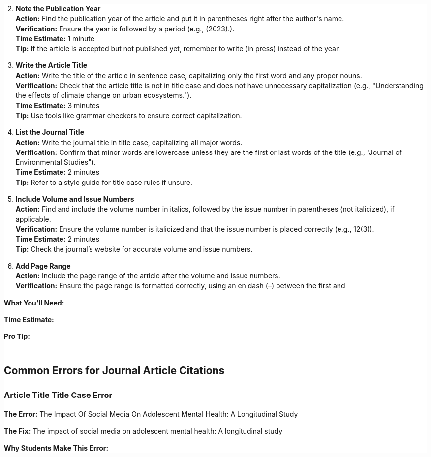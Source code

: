 2. **Note the Publication Year**  
   **Action:** Find the publication year of the article and put it in parentheses right after the author's name.  
   **Verification:** Ensure the year is followed by a period (e.g., (2023).).  
   **Time Estimate:** 1 minute  
   **Tip:** If the article is accepted but not published yet, remember to write (in press) instead of the year.

3. **Write the Article Title**  
   **Action:** Write the title of the article in sentence case, capitalizing only the first word and any proper nouns.  
   **Verification:** Check that the article title is not in title case and does not have unnecessary capitalization (e.g., "Understanding the effects of climate change on urban ecosystems.").  
   **Time Estimate:** 3 minutes  
   **Tip:** Use tools like grammar checkers to ensure correct capitalization.

4. **List the Journal Title**  
   **Action:** Write the journal title in title case, capitalizing all major words.  
   **Verification:** Confirm that minor words are lowercase unless they are the first or last words of the title (e.g., "Journal of Environmental Studies").  
   **Time Estimate:** 2 minutes  
   **Tip:** Refer to a style guide for title case rules if unsure.

5. **Include Volume and Issue Numbers**  
   **Action:** Find and include the volume number in italics, followed by the issue number in parentheses (not italicized), if applicable.  
   **Verification:** Ensure the volume number is italicized and that the issue number is placed correctly (e.g., 12(3)).  
   **Time Estimate:** 2 minutes  
   **Tip:** Check the journal’s website for accurate volume and issue numbers.

6. **Add Page Range**  
   **Action:** Include the page range of the article after the volume and issue numbers.  
   **Verification:** Ensure the page range is formatted correctly, using an en dash (–) between the first and

**What You'll Need:**

**Time Estimate:** 

**Pro Tip:** 

---

## Common Errors for Journal Article Citations

### Article Title Title Case Error

**The Error:**
The Impact Of Social Media On Adolescent Mental Health: A Longitudinal Study

**The Fix:**
The impact of social media on adolescent mental health: A longitudinal study

**Why Students Make This Error:** 
